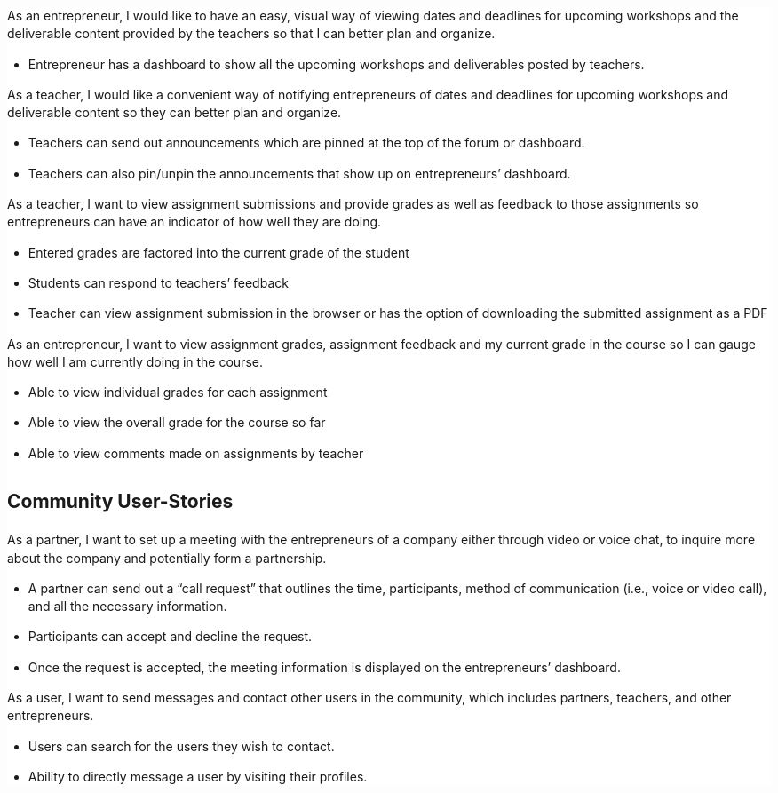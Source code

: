 
  
As an entrepreneur, I would like to have an easy, visual way of viewing dates and deadlines for upcoming workshops and the deliverable content provided by the teachers so that I can better plan and organize.

-   Entrepreneur has a dashboard to show all the upcoming workshops and deliverables posted by teachers.
    

As a teacher, I would like a convenient way of notifying entrepreneurs of dates and deadlines for upcoming workshops and deliverable content so they can better plan and organize.

-   Teachers can send out announcements which are pinned at the top of the forum or dashboard.
    
-   Teachers can also pin/unpin the announcements that show up on entrepreneurs’ dashboard.



As a teacher, I want to view assignment submissions and provide grades as well as feedback to those assignments so entrepreneurs can have an indicator of how well they are doing.

-   Entered grades are factored into the current grade of the student
    
-   Students can respond to teachers’ feedback
    
-   Teacher can view assignment submission in the browser or has the option of downloading the submitted assignment as a PDF
    

  

As an entrepreneur, I want to view assignment grades, assignment feedback and my current grade in the course so I can gauge how well I am currently doing in the course.

-   Able to view individual grades for each assignment
    
-   Able to view the overall grade for the course so far
    
-   Able to view comments made on assignments by teacher





## Community User-Stories


As a partner, I want to set up a meeting with the entrepreneurs of a company either through video or voice chat, to inquire more about the company and potentially form a partnership.

-   A partner can send out a “call request” that outlines the time, participants, method of communication (i.e., voice or video call), and all the necessary information.
    
-   Participants can accept and decline the request.
    
-   Once the request is accepted, the meeting information is displayed on the entrepreneurs’ dashboard.


As a user, I want to send messages and contact other users in the community, which includes partners, teachers, and other entrepreneurs.

-   Users can search for the users they wish to contact.
    
-   Ability to directly message a user by visiting their profiles.
